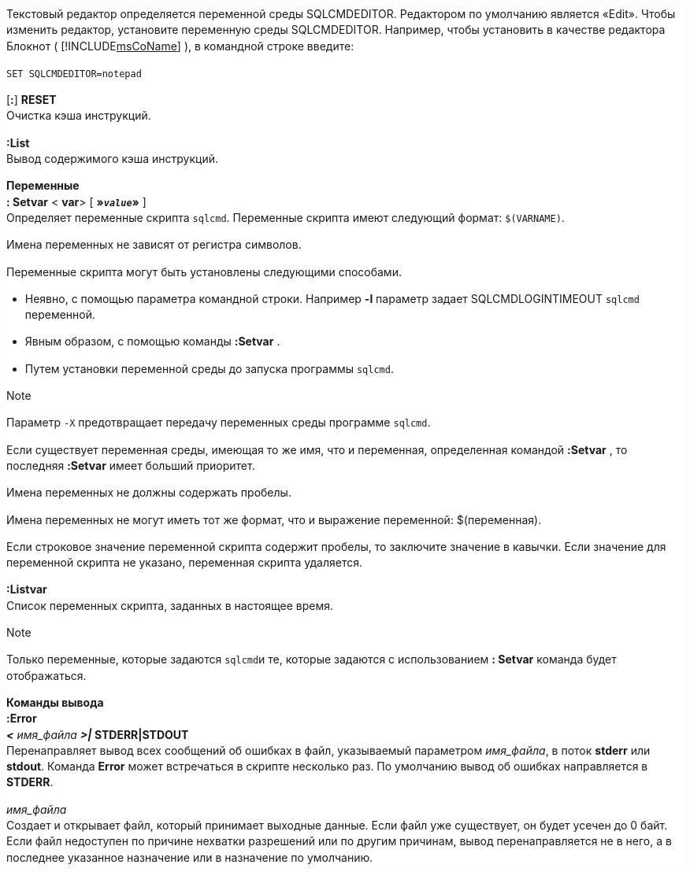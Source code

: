  Текстовый редактор определяется переменной среды SQLCMDEDITOR. Редактором по умолчанию является «Edit». Чтобы изменить редактор, установите переменную среды SQLCMDEDITOR. Например, чтобы установить в качестве редактора Блокнот ( [!INCLUDE[msCoName](../includes/msconame-md.md)] ), в командной строке введите:  
  
 `SET SQLCMDEDITOR=notepad`  
  
 [**:**] **RESET**  
 Очистка кэша инструкций.  
  
 **:List**  
 Вывод содержимого кэша инструкций.  
  
 **Переменные**  
  **: Setvar** \< **var**> [ **»*`value`*»** ]  
 Определяет переменные скрипта `sqlcmd`. Переменные скрипта имеют следующий формат: `$(VARNAME)`.  
  
 Имена переменных не зависят от регистра символов.  
  
 Переменные скрипта могут быть установлены следующими способами.  
  
-   Неявно, с помощью параметра командной строки. Например **-l** параметр задает SQLCMDLOGINTIMEOUT `sqlcmd` переменной.  
  
-   Явным образом, с помощью команды **:Setvar** .  
  
-   Путем установки переменной среды до запуска программы `sqlcmd`.  
  
> [!NOTE]  
>  Параметр `-X` предотвращает передачу переменных среды программе `sqlcmd`.  
  
 Если существует переменная среды, имеющая то же имя, что и переменная, определенная командой **:Setvar** , то последняя **:Setvar** имеет больший приоритет.  
  
 Имена переменных не должны содержать пробелы.  
  
 Имена переменных не могут иметь тот же формат, что и выражение переменной: $(переменная).  
  
 Если строковое значение переменной скрипта содержит пробелы, то заключите значение в кавычки. Если значение для переменной скрипта не указано, переменная скрипта удаляется.  
  
 **:Listvar**  
 Список переменных скрипта, заданных в настоящее время.  
  
> [!NOTE]  
>  Только переменные, которые задаются `sqlcmd`и те, которые задаются с использованием **: Setvar** команда будет отображаться.  
  
 **Команды вывода**  
  **:Error**   
 ***\<***  *имя_файла*  ***>|* STDERR|STDOUT**  
 Перенаправляет вывод всех сообщений об ошибках в файл, указываемый параметром *имя_файла*, в поток **stderr** или **stdout**. Команда **Error** может встречаться в скрипте несколько раз. По умолчанию вывод об ошибках направляется в **STDERR**.  
  
 *имя_файла*  
 Создает и открывает файл, который принимает выходные данные. Если файл уже существует, он будет усечен до 0 байт. Если файл недоступен по причине нехватки разрешений или по другим причинам, вывод перенаправляется не в него, а в последнее указанное назначение или в назначение по умолчанию.  
  
